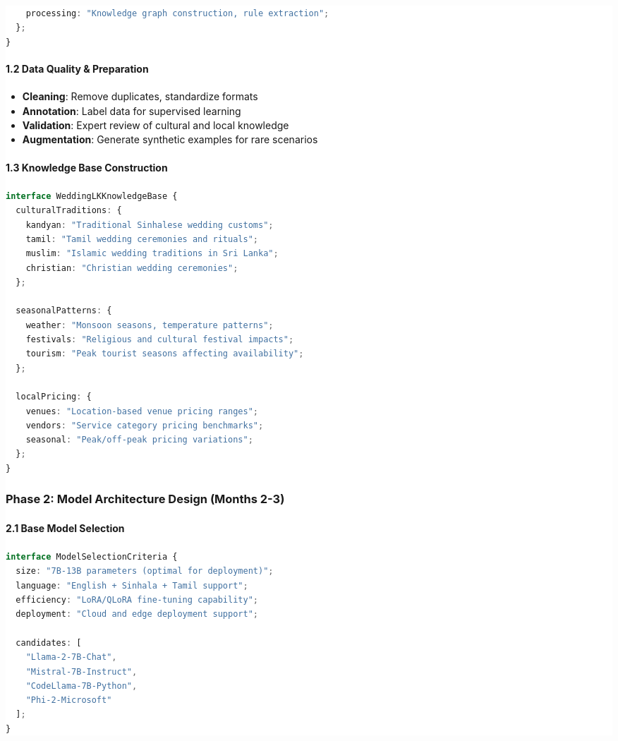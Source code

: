 ```typescript
    processing: "Knowledge graph construction, rule extraction";
  };
}
```

#### 1.2 Data Quality & Preparation
- **Cleaning**: Remove duplicates, standardize formats
- **Annotation**: Label data for supervised learning
- **Validation**: Expert review of cultural and local knowledge
- **Augmentation**: Generate synthetic examples for rare scenarios

#### 1.3 Knowledge Base Construction
```typescript
interface WeddingLKKnowledgeBase {
  culturalTraditions: {
    kandyan: "Traditional Sinhalese wedding customs";
    tamil: "Tamil wedding ceremonies and rituals";
    muslim: "Islamic wedding traditions in Sri Lanka";
    christian: "Christian wedding ceremonies";
  };
  
  seasonalPatterns: {
    weather: "Monsoon seasons, temperature patterns";
    festivals: "Religious and cultural festival impacts";
    tourism: "Peak tourist seasons affecting availability";
  };
  
  localPricing: {
    venues: "Location-based venue pricing ranges";
    vendors: "Service category pricing benchmarks";
    seasonal: "Peak/off-peak pricing variations";
  };
}
```

### Phase 2: Model Architecture Design (Months 2-3)

#### 2.1 Base Model Selection
```typescript
interface ModelSelectionCriteria {
  size: "7B-13B parameters (optimal for deployment)";
  language: "English + Sinhala + Tamil support";
  efficiency: "LoRA/QLoRA fine-tuning capability";
  deployment: "Cloud and edge deployment support";
  
  candidates: [
    "Llama-2-7B-Chat",
    "Mistral-7B-Instruct", 
    "CodeLlama-7B-Python",
    "Phi-2-Microsoft"
  ];
}
```
